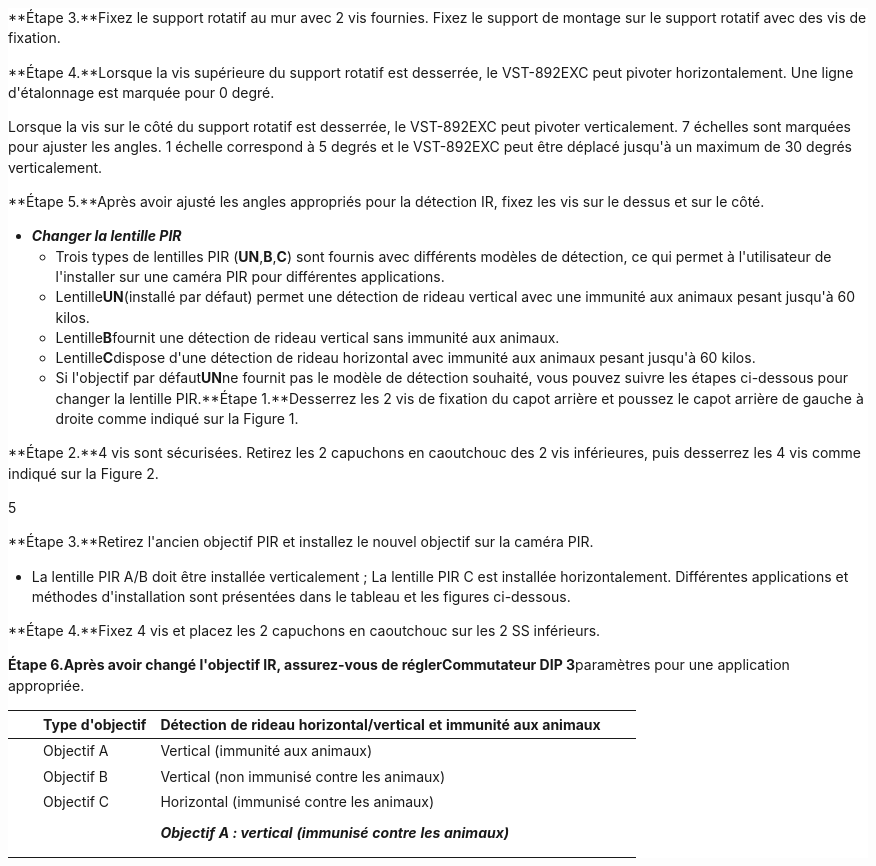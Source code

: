 \*\*Étape 3.\*\*Fixez le support rotatif au mur avec 2 vis fournies. Fixez le support de montage sur le support rotatif avec des vis de fixation.

\*\*Étape 4.\*\*Lorsque la vis supérieure du support rotatif est desserrée, le VST-892EXC peut pivoter horizontalement. Une ligne d'étalonnage est marquée pour 0 degré.

Lorsque la vis sur le côté du support rotatif est desserrée, le VST-892EXC peut pivoter verticalement. 7 échelles sont marquées pour ajuster les angles. 1 échelle correspond à 5 degrés et le VST-892EXC peut être déplacé jusqu'à un maximum de 30 degrés verticalement.

\*\*Étape 5.\*\*Après avoir ajusté les angles appropriés pour la détection IR, fixez les vis sur le dessus et sur le côté.

* _**Changer la lentille PIR**_
  * Trois types de lentilles PIR (**UN**,**B**,**C**) sont fournis avec différents modèles de détection, ce qui permet à l'utilisateur de l'installer sur une caméra PIR pour différentes applications.
  * Lentille**UN**(installé par défaut) permet une détection de rideau vertical avec une immunité aux animaux pesant jusqu'à 60 kilos.
  * Lentille**B**fournit une détection de rideau vertical sans immunité aux animaux.
  * Lentille**C**dispose d'une détection de rideau horizontal avec immunité aux animaux pesant jusqu'à 60 kilos.
  * Si l'objectif par défaut**UN**ne fournit pas le modèle de détection souhaité, vous pouvez suivre les étapes ci-dessous pour changer la lentille PIR.\*\*Étape 1.\*\*Desserrez les 2 vis de fixation du capot arrière et poussez le capot arrière de gauche à droite comme indiqué sur la Figure 1.

\*\*Étape 2.\*\*4 vis sont sécurisées. Retirez les 2 capuchons en caoutchouc des 2 vis inférieures, puis desserrez les 4 vis comme indiqué sur la Figure 2.

5

\*\*Étape 3.\*\*Retirez l'ancien objectif PIR et installez le nouvel objectif sur la caméra PIR.

* La lentille PIR A/B doit être installée verticalement ; La lentille PIR C est installée horizontalement. Différentes applications et méthodes d'installation sont présentées dans le tableau et les figures ci-dessous.

\*\*Étape 4.\*\*Fixez 4 vis et placez les 2 capuchons en caoutchouc sur les 2 SS inférieurs.

**Étape 6.Après avoir changé l'objectif IR, assurez-vous de réglerCommutateur DIP 3**paramètres pour une application appropriée.

|   |   | **Type d'objectif** | **Détection de rideau horizontal/vertical et immunité aux animaux** |   |   |
| - | - | ------------------- | ------------------------------------------------------------------- | - | - |
|   |   | Objectif A          | Vertical (immunité aux animaux)                                     |   |   |
|   |   | Objectif B          | Vertical (non immunisé contre les animaux)                          |   |   |
|   |   | Objectif C          | Horizontal (immunisé contre les animaux)                            |   |   |
|   |   |                     |                                                                     |   |   |
|   |   |                     | _**Objectif A : vertical (immunisé contre les animaux)**_           |   |   |
|   |   |                     |                                                                     |   |   |
|   |   |                     |                                                                     |   |   |
